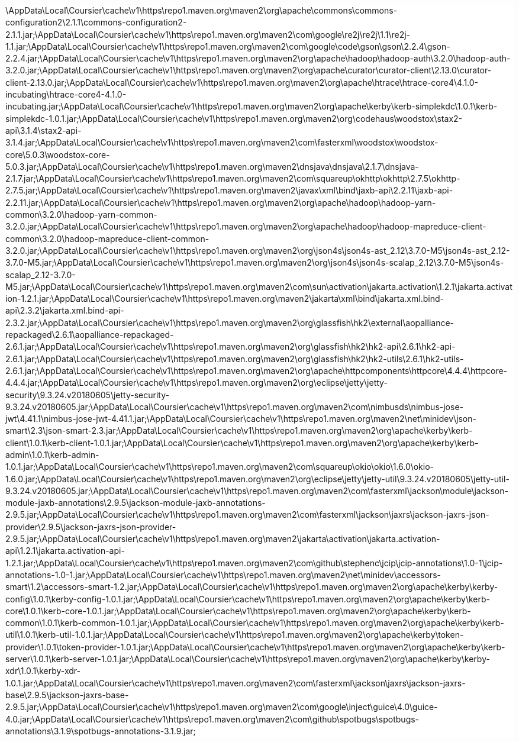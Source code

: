 <HOME>\AppData\Local\Coursier\cache\v1\https\repo1.maven.org\maven2\org\apache\commons\commons-configuration2\2.1.1\commons-configuration2-2.1.1.jar;<HOME>\AppData\Local\Coursier\cache\v1\https\repo1.maven.org\maven2\com\google\re2j\re2j\1.1\re2j-1.1.jar;<HOME>\AppData\Local\Coursier\cache\v1\https\repo1.maven.org\maven2\com\google\code\gson\gson\2.2.4\gson-2.2.4.jar;<HOME>\AppData\Local\Coursier\cache\v1\https\repo1.maven.org\maven2\org\apache\hadoop\hadoop-auth\3.2.0\hadoop-auth-3.2.0.jar;<HOME>\AppData\Local\Coursier\cache\v1\https\repo1.maven.org\maven2\org\apache\curator\curator-client\2.13.0\curator-client-2.13.0.jar;<HOME>\AppData\Local\Coursier\cache\v1\https\repo1.maven.org\maven2\org\apache\htrace\htrace-core4\4.1.0-incubating\htrace-core4-4.1.0-incubating.jar;<HOME>\AppData\Local\Coursier\cache\v1\https\repo1.maven.org\maven2\org\apache\kerby\kerb-simplekdc\1.0.1\kerb-simplekdc-1.0.1.jar;<HOME>\AppData\Local\Coursier\cache\v1\https\repo1.maven.org\maven2\org\codehaus\woodstox\stax2-api\3.1.4\stax2-api-3.1.4.jar;<HOME>\AppData\Local\Coursier\cache\v1\https\repo1.maven.org\maven2\com\fasterxml\woodstox\woodstox-core\5.0.3\woodstox-core-5.0.3.jar;<HOME>\AppData\Local\Coursier\cache\v1\https\repo1.maven.org\maven2\dnsjava\dnsjava\2.1.7\dnsjava-2.1.7.jar;<HOME>\AppData\Local\Coursier\cache\v1\https\repo1.maven.org\maven2\com\squareup\okhttp\okhttp\2.7.5\okhttp-2.7.5.jar;<HOME>\AppData\Local\Coursier\cache\v1\https\repo1.maven.org\maven2\javax\xml\bind\jaxb-api\2.2.11\jaxb-api-2.2.11.jar;<HOME>\AppData\Local\Coursier\cache\v1\https\repo1.maven.org\maven2\org\apache\hadoop\hadoop-yarn-common\3.2.0\hadoop-yarn-common-3.2.0.jar;<HOME>\AppData\Local\Coursier\cache\v1\https\repo1.maven.org\maven2\org\apache\hadoop\hadoop-mapreduce-client-common\3.2.0\hadoop-mapreduce-client-common-3.2.0.jar;<HOME>\AppData\Local\Coursier\cache\v1\https\repo1.maven.org\maven2\org\json4s\json4s-ast_2.12\3.7.0-M5\json4s-ast_2.12-3.7.0-M5.jar;<HOME>\AppData\Local\Coursier\cache\v1\https\repo1.maven.org\maven2\org\json4s\json4s-scalap_2.12\3.7.0-M5\json4s-scalap_2.12-3.7.0-M5.jar;<HOME>\AppData\Local\Coursier\cache\v1\https\repo1.maven.org\maven2\com\sun\activation\jakarta.activation\1.2.1\jakarta.activation-1.2.1.jar;<HOME>\AppData\Local\Coursier\cache\v1\https\repo1.maven.org\maven2\jakarta\xml\bind\jakarta.xml.bind-api\2.3.2\jakarta.xml.bind-api-2.3.2.jar;<HOME>\AppData\Local\Coursier\cache\v1\https\repo1.maven.org\maven2\org\glassfish\hk2\external\aopalliance-repackaged\2.6.1\aopalliance-repackaged-2.6.1.jar;<HOME>\AppData\Local\Coursier\cache\v1\https\repo1.maven.org\maven2\org\glassfish\hk2\hk2-api\2.6.1\hk2-api-2.6.1.jar;<HOME>\AppData\Local\Coursier\cache\v1\https\repo1.maven.org\maven2\org\glassfish\hk2\hk2-utils\2.6.1\hk2-utils-2.6.1.jar;<HOME>\AppData\Local\Coursier\cache\v1\https\repo1.maven.org\maven2\org\apache\httpcomponents\httpcore\4.4.4\httpcore-4.4.4.jar;<HOME>\AppData\Local\Coursier\cache\v1\https\repo1.maven.org\maven2\org\eclipse\jetty\jetty-security\9.3.24.v20180605\jetty-security-9.3.24.v20180605.jar;<HOME>\AppData\Local\Coursier\cache\v1\https\repo1.maven.org\maven2\com\nimbusds\nimbus-jose-jwt\4.41.1\nimbus-jose-jwt-4.41.1.jar;<HOME>\AppData\Local\Coursier\cache\v1\https\repo1.maven.org\maven2\net\minidev\json-smart\2.3\json-smart-2.3.jar;<HOME>\AppData\Local\Coursier\cache\v1\https\repo1.maven.org\maven2\org\apache\kerby\kerb-client\1.0.1\kerb-client-1.0.1.jar;<HOME>\AppData\Local\Coursier\cache\v1\https\repo1.maven.org\maven2\org\apache\kerby\kerb-admin\1.0.1\kerb-admin-1.0.1.jar;<HOME>\AppData\Local\Coursier\cache\v1\https\repo1.maven.org\maven2\com\squareup\okio\okio\1.6.0\okio-1.6.0.jar;<HOME>\AppData\Local\Coursier\cache\v1\https\repo1.maven.org\maven2\org\eclipse\jetty\jetty-util\9.3.24.v20180605\jetty-util-9.3.24.v20180605.jar;<HOME>\AppData\Local\Coursier\cache\v1\https\repo1.maven.org\maven2\com\fasterxml\jackson\module\jackson-module-jaxb-annotations\2.9.5\jackson-module-jaxb-annotations-2.9.5.jar;<HOME>\AppData\Local\Coursier\cache\v1\https\repo1.maven.org\maven2\com\fasterxml\jackson\jaxrs\jackson-jaxrs-json-provider\2.9.5\jackson-jaxrs-json-provider-2.9.5.jar;<HOME>\AppData\Local\Coursier\cache\v1\https\repo1.maven.org\maven2\jakarta\activation\jakarta.activation-api\1.2.1\jakarta.activation-api-1.2.1.jar;<HOME>\AppData\Local\Coursier\cache\v1\https\repo1.maven.org\maven2\com\github\stephenc\jcip\jcip-annotations\1.0-1\jcip-annotations-1.0-1.jar;<HOME>\AppData\Local\Coursier\cache\v1\https\repo1.maven.org\maven2\net\minidev\accessors-smart\1.2\accessors-smart-1.2.jar;<HOME>\AppData\Local\Coursier\cache\v1\https\repo1.maven.org\maven2\org\apache\kerby\kerby-config\1.0.1\kerby-config-1.0.1.jar;<HOME>\AppData\Local\Coursier\cache\v1\https\repo1.maven.org\maven2\org\apache\kerby\kerb-core\1.0.1\kerb-core-1.0.1.jar;<HOME>\AppData\Local\Coursier\cache\v1\https\repo1.maven.org\maven2\org\apache\kerby\kerb-common\1.0.1\kerb-common-1.0.1.jar;<HOME>\AppData\Local\Coursier\cache\v1\https\repo1.maven.org\maven2\org\apache\kerby\kerb-util\1.0.1\kerb-util-1.0.1.jar;<HOME>\AppData\Local\Coursier\cache\v1\https\repo1.maven.org\maven2\org\apache\kerby\token-provider\1.0.1\token-provider-1.0.1.jar;<HOME>\AppData\Local\Coursier\cache\v1\https\repo1.maven.org\maven2\org\apache\kerby\kerb-server\1.0.1\kerb-server-1.0.1.jar;<HOME>\AppData\Local\Coursier\cache\v1\https\repo1.maven.org\maven2\org\apache\kerby\kerby-xdr\1.0.1\kerby-xdr-1.0.1.jar;<HOME>\AppData\Local\Coursier\cache\v1\https\repo1.maven.org\maven2\com\fasterxml\jackson\jaxrs\jackson-jaxrs-base\2.9.5\jackson-jaxrs-base-2.9.5.jar;<HOME>\AppData\Local\Coursier\cache\v1\https\repo1.maven.org\maven2\com\google\inject\guice\4.0\guice-4.0.jar;<HOME>\AppData\Local\Coursier\cache\v1\https\repo1.maven.org\maven2\com\github\spotbugs\spotbugs-annotations\3.1.9\spotbugs-annotations-3.1.9.jar;